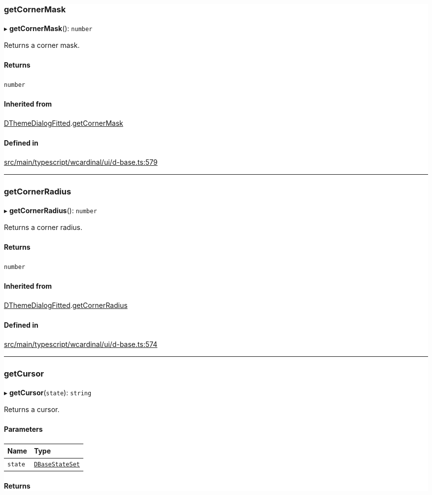 ### getCornerMask

▸ **getCornerMask**(): `number`

Returns a corner mask.

#### Returns

`number`

#### Inherited from

[DThemeDialogFitted](DThemeDialogFitted.md).[getCornerMask](DThemeDialogFitted.md#getcornermask)

#### Defined in

[src/main/typescript/wcardinal/ui/d-base.ts:579](https://github.com/winter-cardinal/winter-cardinal-ui/blob/v0.194.0/src/main/typescript/wcardinal/ui/d-base.ts#L579)

___

### getCornerRadius

▸ **getCornerRadius**(): `number`

Returns a corner radius.

#### Returns

`number`

#### Inherited from

[DThemeDialogFitted](DThemeDialogFitted.md).[getCornerRadius](DThemeDialogFitted.md#getcornerradius)

#### Defined in

[src/main/typescript/wcardinal/ui/d-base.ts:574](https://github.com/winter-cardinal/winter-cardinal-ui/blob/v0.194.0/src/main/typescript/wcardinal/ui/d-base.ts#L574)

___

### getCursor

▸ **getCursor**(`state`): `string`

Returns a cursor.

#### Parameters

| Name | Type |
| :------ | :------ |
| `state` | [`DBaseStateSet`](DBaseStateSet.md) |

#### Returns
